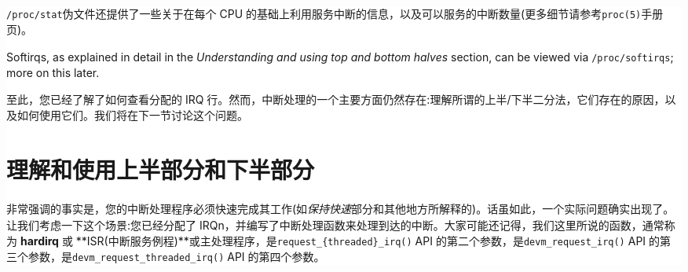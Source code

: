 `/proc/stat`伪文件还提供了一些关于在每个 CPU 的基础上利用服务中断的信息，以及可以服务的中断数量(更多细节请参考`proc(5)`手册页)。

Softirqs, as explained in detail in the *Understanding and using top and bottom halves* section, can be viewed via `/proc/softirqs`; more on this later.

至此，您已经了解了如何查看分配的 IRQ 行。然而，中断处理的一个主要方面仍然存在:理解所谓的上半/下半二分法，它们存在的原因，以及如何使用它们。我们将在下一节讨论这个问题。

# 理解和使用上半部分和下半部分

非常强调的事实是，您的中断处理程序必须快速完成其工作(如*保持快速*部分和其他地方所解释的)。话虽如此，一个实际问题确实出现了。让我们考虑一下这个场景:您已经分配了 IRQn，并编写了中断处理函数来处理到达的中断。大家可能还记得，我们这里所说的函数，通常称为 **hardirq** 或 **ISR(中断服务例程)**或主处理程序，是`request_{threaded}_irq()` API 的第二个参数，是`devm_request_irq()` API 的第三个参数，是`devm_request_threaded_irq()` API 的第四个参数。

